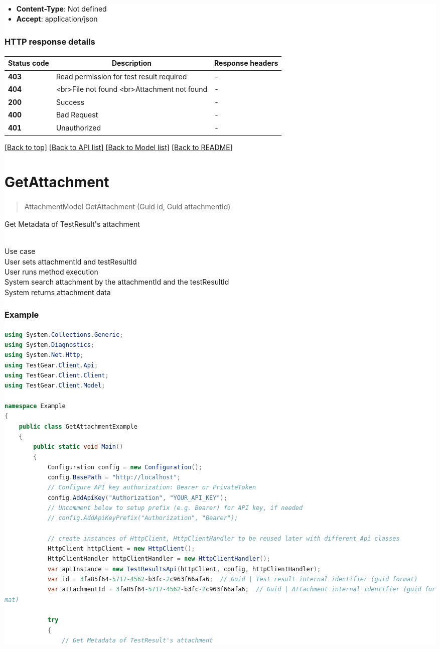  - **Content-Type**: Not defined
 - **Accept**: application/json


### HTTP response details
| Status code | Description | Response headers |
|-------------|-------------|------------------|
| **403** | Read permission for test result required |  -  |
| **404** | &lt;br&gt;File not found  &lt;br&gt;Attachment not found |  -  |
| **200** | Success |  -  |
| **400** | Bad Request |  -  |
| **401** | Unauthorized |  -  |

[[Back to top]](#) [[Back to API list]](../README.md#documentation-for-api-endpoints) [[Back to Model list]](../README.md#documentation-for-models) [[Back to README]](../README.md)

<a name="getattachment"></a>
# **GetAttachment**
> AttachmentModel GetAttachment (Guid id, Guid attachmentId)

Get Metadata of TestResult's attachment

<br>Use case  <br>User sets attachmentId and testResultId  <br>User runs method execution  <br>System search attachment by the attachmentId and the testResultId  <br>System returns attachment data

### Example
```csharp
using System.Collections.Generic;
using System.Diagnostics;
using System.Net.Http;
using TestGear.Client.Api;
using TestGear.Client.Client;
using TestGear.Client.Model;

namespace Example
{
    public class GetAttachmentExample
    {
        public static void Main()
        {
            Configuration config = new Configuration();
            config.BasePath = "http://localhost";
            // Configure API key authorization: Bearer or PrivateToken
            config.AddApiKey("Authorization", "YOUR_API_KEY");
            // Uncomment below to setup prefix (e.g. Bearer) for API key, if needed
            // config.AddApiKeyPrefix("Authorization", "Bearer");

            // create instances of HttpClient, HttpClientHandler to be reused later with different Api classes
            HttpClient httpClient = new HttpClient();
            HttpClientHandler httpClientHandler = new HttpClientHandler();
            var apiInstance = new TestResultsApi(httpClient, config, httpClientHandler);
            var id = 3fa85f64-5717-4562-b3fc-2c963f66afa6;  // Guid | Test result internal identifier (guid format)
            var attachmentId = 3fa85f64-5717-4562-b3fc-2c963f66afa6;  // Guid | Attachment internal identifier (guid format)

            try
            {
                // Get Metadata of TestResult's attachment
```